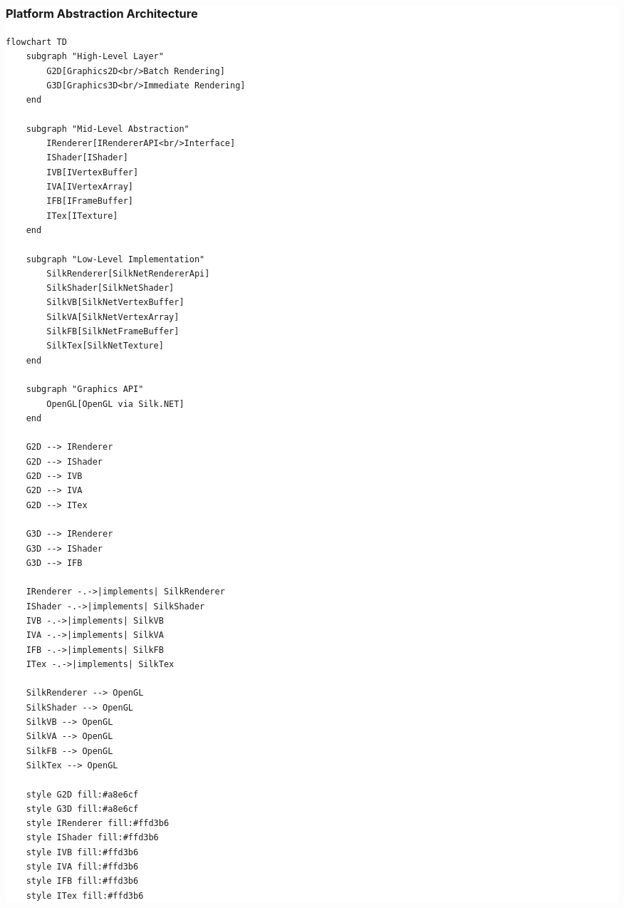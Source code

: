 ### Platform Abstraction Architecture

```mermaid
flowchart TD
    subgraph "High-Level Layer"
        G2D[Graphics2D<br/>Batch Rendering]
        G3D[Graphics3D<br/>Immediate Rendering]
    end

    subgraph "Mid-Level Abstraction"
        IRenderer[IRendererAPI<br/>Interface]
        IShader[IShader]
        IVB[IVertexBuffer]
        IVA[IVertexArray]
        IFB[IFrameBuffer]
        ITex[ITexture]
    end

    subgraph "Low-Level Implementation"
        SilkRenderer[SilkNetRendererApi]
        SilkShader[SilkNetShader]
        SilkVB[SilkNetVertexBuffer]
        SilkVA[SilkNetVertexArray]
        SilkFB[SilkNetFrameBuffer]
        SilkTex[SilkNetTexture]
    end

    subgraph "Graphics API"
        OpenGL[OpenGL via Silk.NET]
    end

    G2D --> IRenderer
    G2D --> IShader
    G2D --> IVB
    G2D --> IVA
    G2D --> ITex

    G3D --> IRenderer
    G3D --> IShader
    G3D --> IFB

    IRenderer -.->|implements| SilkRenderer
    IShader -.->|implements| SilkShader
    IVB -.->|implements| SilkVB
    IVA -.->|implements| SilkVA
    IFB -.->|implements| SilkFB
    ITex -.->|implements| SilkTex

    SilkRenderer --> OpenGL
    SilkShader --> OpenGL
    SilkVB --> OpenGL
    SilkVA --> OpenGL
    SilkFB --> OpenGL
    SilkTex --> OpenGL

    style G2D fill:#a8e6cf
    style G3D fill:#a8e6cf
    style IRenderer fill:#ffd3b6
    style IShader fill:#ffd3b6
    style IVB fill:#ffd3b6
    style IVA fill:#ffd3b6
    style IFB fill:#ffd3b6
    style ITex fill:#ffd3b6
```